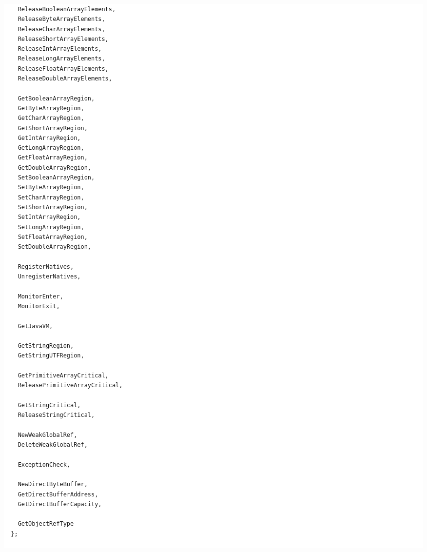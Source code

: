 ```
    ReleaseBooleanArrayElements,
    ReleaseByteArrayElements,
    ReleaseCharArrayElements,
    ReleaseShortArrayElements,
    ReleaseIntArrayElements,
    ReleaseLongArrayElements,
    ReleaseFloatArrayElements,
    ReleaseDoubleArrayElements,

    GetBooleanArrayRegion,
    GetByteArrayRegion,
    GetCharArrayRegion,
    GetShortArrayRegion,
    GetIntArrayRegion,
    GetLongArrayRegion,
    GetFloatArrayRegion,
    GetDoubleArrayRegion,
    SetBooleanArrayRegion,
    SetByteArrayRegion,
    SetCharArrayRegion,
    SetShortArrayRegion,
    SetIntArrayRegion,
    SetLongArrayRegion,
    SetFloatArrayRegion,
    SetDoubleArrayRegion,

    RegisterNatives,
    UnregisterNatives,

    MonitorEnter,
    MonitorExit,

    GetJavaVM,

    GetStringRegion,
    GetStringUTFRegion,

    GetPrimitiveArrayCritical,
    ReleasePrimitiveArrayCritical,

    GetStringCritical,
    ReleaseStringCritical,

    NewWeakGlobalRef,
    DeleteWeakGlobalRef,

    ExceptionCheck,

    NewDirectByteBuffer,
    GetDirectBufferAddress,
    GetDirectBufferCapacity,

    GetObjectRefType
  };


```
